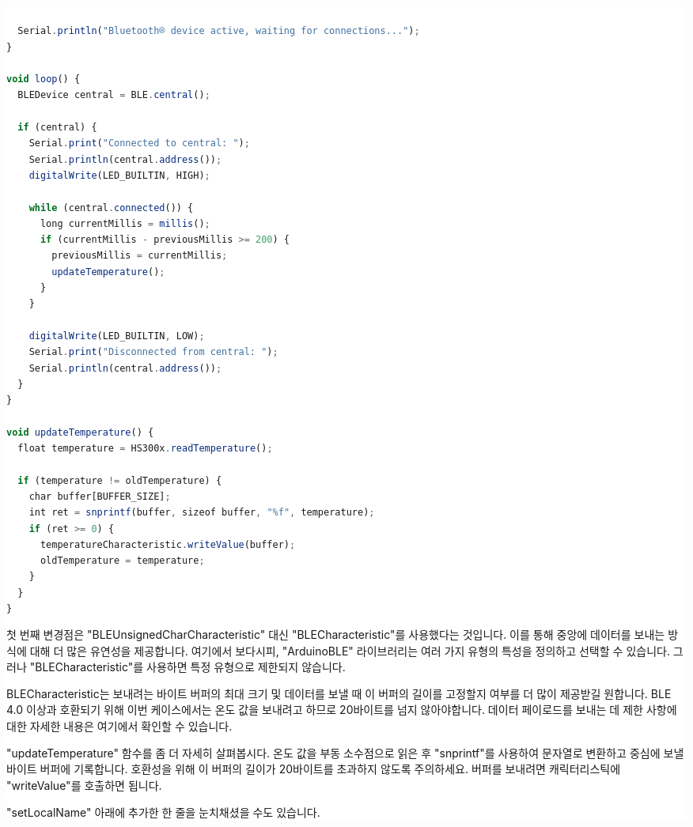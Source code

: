 ```js

  Serial.println("Bluetooth® device active, waiting for connections...");
}

void loop() {
  BLEDevice central = BLE.central();

  if (central) {
    Serial.print("Connected to central: ");
    Serial.println(central.address());
    digitalWrite(LED_BUILTIN, HIGH);

    while (central.connected()) {
      long currentMillis = millis();
      if (currentMillis - previousMillis >= 200) {
        previousMillis = currentMillis;
        updateTemperature();
      }
    }

    digitalWrite(LED_BUILTIN, LOW);
    Serial.print("Disconnected from central: ");
    Serial.println(central.address());
  }
}

void updateTemperature() {
  float temperature = HS300x.readTemperature();

  if (temperature != oldTemperature) {
    char buffer[BUFFER_SIZE];
    int ret = snprintf(buffer, sizeof buffer, "%f", temperature);
    if (ret >= 0) {
      temperatureCharacteristic.writeValue(buffer);
      oldTemperature = temperature;
    }
  }
}
```

첫 번째 변경점은 "BLEUnsignedCharCharacteristic" 대신 "BLECharacteristic"를 사용했다는 것입니다. 이를 통해 중앙에 데이터를 보내는 방식에 대해 더 많은 유연성을 제공합니다. 여기에서 보다시피, "ArduinoBLE" 라이브러리는 여러 가지 유형의 특성을 정의하고 선택할 수 있습니다. 그러나 "BLECharacteristic"를 사용하면 특정 유형으로 제한되지 않습니다.

BLECharacteristic는 보내려는 바이트 버퍼의 최대 크기 및 데이터를 보낼 때 이 버퍼의 길이를 고정할지 여부를 더 많이 제공받길 원합니다. BLE 4.0 이상과 호환되기 위해 이번 케이스에서는 온도 값을 보내려고 하므로 20바이트를 넘지 않아야합니다. 데이터 페이로드를 보내는 데 제한 사항에 대한 자세한 내용은 여기에서 확인할 수 있습니다.

<div class="content-ad"></div>

"updateTemperature" 함수를 좀 더 자세히 살펴봅시다. 온도 값을 부동 소수점으로 읽은 후 "snprintf"를 사용하여 문자열로 변환하고 중심에 보낼 바이트 버퍼에 기록합니다. 호환성을 위해 이 버퍼의 길이가 20바이트를 초과하지 않도록 주의하세요. 버퍼를 보내려면 캐릭터리스틱에 "writeValue"를 호출하면 됩니다.

"setLocalName" 아래에 추가한 한 줄을 눈치채셨을 수도 있습니다.
